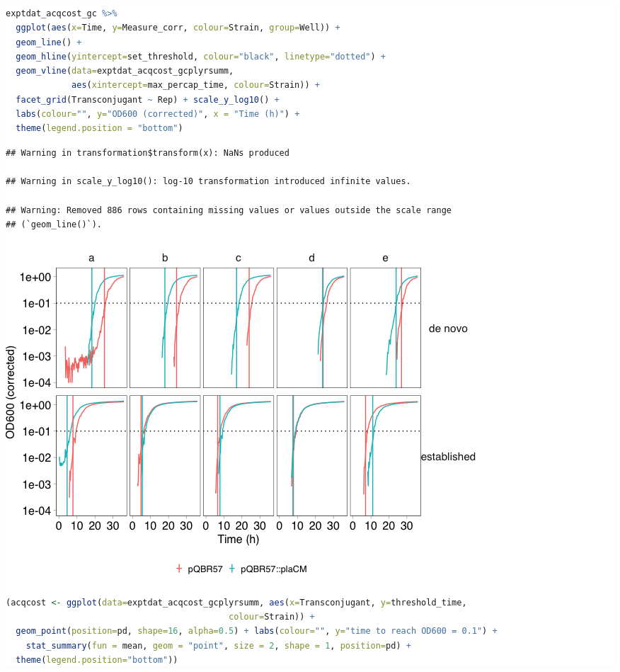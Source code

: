 ``` r
exptdat_acqcost_gc %>%
  ggplot(aes(x=Time, y=Measure_corr, colour=Strain, group=Well)) +
  geom_line() +
  geom_hline(yintercept=set_threshold, colour="black", linetype="dotted") + 
  geom_vline(data=exptdat_acqcost_gcplyrsumm,
             aes(xintercept=max_percap_time, colour=Strain)) +
  facet_grid(Transconjugant ~ Rep) + scale_y_log10() + 
  labs(colour="", y="OD600 (corrected)", x = "Time (h)") +
  theme(legend.position = "bottom")
```

    ## Warning in transformation$transform(x): NaNs produced

    ## Warning in scale_y_log10(): log-10 transformation introduced infinite values.

    ## Warning: Removed 886 rows containing missing values or values outside the scale range
    ## (`geom_line()`).

![](5_PlaCMExperiments_files/figure-gfm/unnamed-chunk-5-1.png)

``` r
(acqcost <- ggplot(data=exptdat_acqcost_gcplyrsumm, aes(x=Transconjugant, y=threshold_time,
                                            colour=Strain)) +
  geom_point(position=pd, shape=16, alpha=0.5) + labs(colour="", y="time to reach OD600 = 0.1") +
    stat_summary(fun = mean, geom = "point", size = 2, shape = 1, position=pd) + 
  theme(legend.position="bottom"))
```
